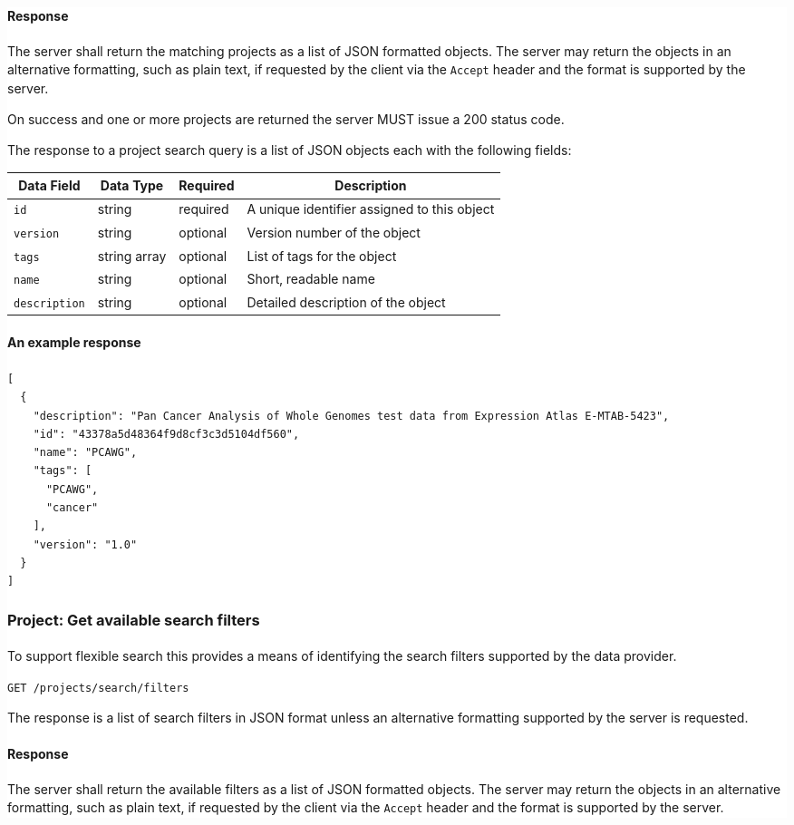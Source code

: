 #### Response

The server shall return the matching projects as a list of JSON formatted objects.  The server may return the objects in an alternative formatting, such as plain text, if requested by the client via the `Accept` header and the format is supported by the server.

On success and one or more projects are returned the server MUST issue a 200 status code.

The response to a project search query is a list of JSON objects each with the following fields:

| Data Field | Data Type | Required | Description 
|------------|-----------|----------|-----------|
| `id`       | string    | required | A unique identifier assigned to this object |
| `version`  | string    | optional | Version number of the object |
| `tags`     | string array | optional | List of tags for the object |
| `name`     | string    | optional | Short, readable name |
| `description` | string | optional | Detailed description of the object |

#### An example response

```
[
  {
    "description": "Pan Cancer Analysis of Whole Genomes test data from Expression Atlas E-MTAB-5423",
    "id": "43378a5d48364f9d8cf3c3d5104df560",
    "name": "PCAWG",
    "tags": [
      "PCAWG",
      "cancer"
    ],
    "version": "1.0"
  }
]
```

### Project: Get available search filters

To support flexible search this provides a means of identifying the search filters supported by the data provider.

`GET /projects/search/filters`

The response is a list of search filters in JSON format unless an alternative formatting supported by the server is requested.

#### Response

The server shall return the available filters as a list of JSON formatted objects.  The server may return the objects in an alternative formatting, such as plain text, if requested by the client via the `Accept` header and the format is supported by the server.
